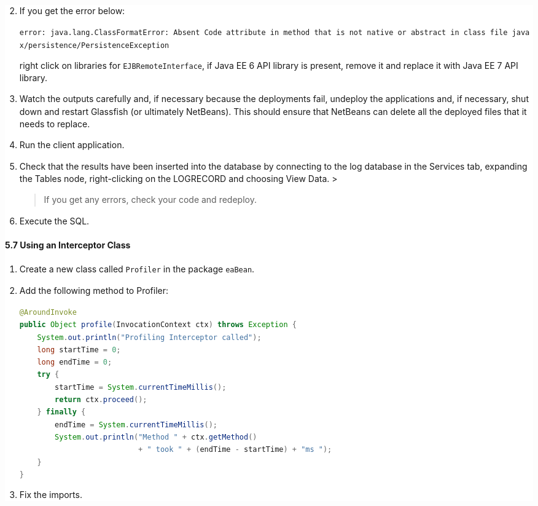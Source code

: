 2. If you get the error below:

   ```text
   error: java.lang.ClassFormatError: Absent Code attribute in method that is not native or abstract in class file javax/persistence/PersistenceException
   ```

   right click on libraries for `EJBRemoteInterface`, if Java EE 6 API library is present, remove it and replace it with Java EE 7 API library.

   

3. Watch the outputs carefully and, if necessary because the deployments fail, undeploy the applications and, if necessary, shut down and restart Glassfish (or ultimately NetBeans). This should ensure that NetBeans can delete all the deployed files that it needs to replace. 

   

4. Run the client application.

   

5. Check that the results have been inserted into the database by connecting to the log database in the Services tab, expanding the Tables node, right-clicking on the LOGRECORD and choosing View Data. >

   > If you get any errors, check your code and redeploy.

   

6. Execute the SQL.

   

#### 5.7 Using an Interceptor Class

1. Create a new class called `Profiler` in the package `eaBean`.

   

2. Add the following method to Profiler:

   ```java
   @AroundInvoke
   public Object profile(InvocationContext ctx) throws Exception {
       System.out.println("Profiling Interceptor called");
       long startTime = 0;
       long endTime = 0;
       try {
           startTime = System.currentTimeMillis();
           return ctx.proceed();
       } finally {
           endTime = System.currentTimeMillis();
           System.out.println("Method " + ctx.getMethod()
                              + " took " + (endTime - startTime) + "ms ");
       }
   }
   ```

   

3. Fix the imports.

   
